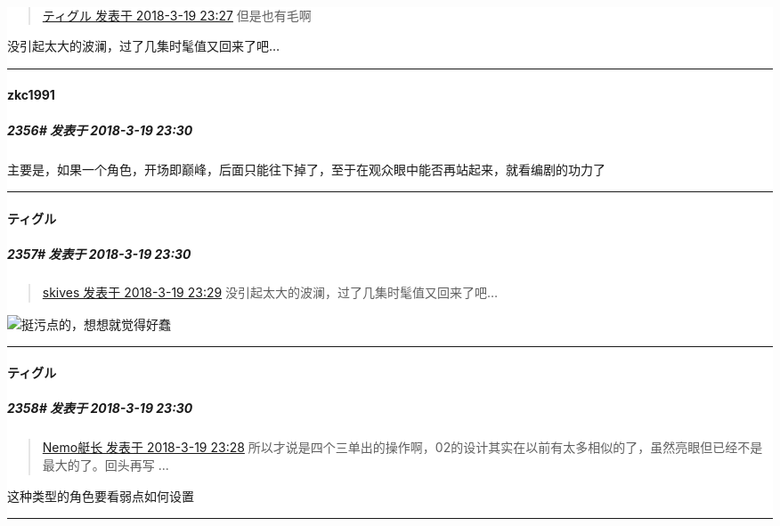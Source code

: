 

<blockquote><a href="httphttps://bbs.saraba1st.com/2b/forum.php?mod=redirect&amp;goto=findpost&amp;pid=38904100&amp;ptid=1588562" target="_blank">ティグル 发表于 2018-3-19 23:27</a>
但是也有毛啊</blockquote>
没引起太大的波澜，过了几集时髦值又回来了吧…







-----

####  zkc1991  
##### 2356#       发表于 2018-3-19 23:30




主要是，如果一个角色，开场即巅峰，后面只能往下掉了，至于在观众眼中能否再站起来，就看编剧的功力了







-----

####  ティグル  
##### 2357#       发表于 2018-3-19 23:30



<blockquote><a href="httphttps://bbs.saraba1st.com/2b/forum.php?mod=redirect&amp;goto=findpost&amp;pid=38904112&amp;ptid=1588562" target="_blank">skives 发表于 2018-3-19 23:29</a>
没引起太大的波澜，过了几集时髦值又回来了吧…</blockquote>
<img src="https://static.saraba1st.com/image/smiley/face2017/001.png" referrerpolicy="no-referrer">挺污点的，想想就觉得好蠢







-----

####  ティグル  
##### 2358#       发表于 2018-3-19 23:30



<blockquote><a href="httphttps://bbs.saraba1st.com/2b/forum.php?mod=redirect&amp;goto=findpost&amp;pid=38904108&amp;ptid=1588562" target="_blank">Nemo艇长 发表于 2018-3-19 23:28</a>
所以才说是四个三单出的操作啊，02的设计其实在以前有太多相似的了，虽然亮眼但已经不是最大的了。回头再写 ...</blockquote>
这种类型的角色要看弱点如何设置







-----
